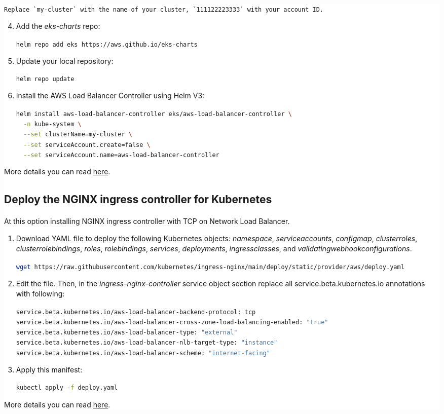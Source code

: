     Replace `my-cluster` with the name of your cluster, `111122223333` with your account ID.

4. Add the *eks-charts* repo:

    ```sh
    helm repo add eks https://aws.github.io/eks-charts
    ```

5. Update your local repository:

    ```sh
    helm repo update
    ```

6. Install the AWS Load Balancer Controller using Helm V3:

    ```sh
    helm install aws-load-balancer-controller eks/aws-load-balancer-controller \
      -n kube-system \
      --set clusterName=my-cluster \
      --set serviceAccount.create=false \
      --set serviceAccount.name=aws-load-balancer-controller
    ```

More details you can read [here](https://docs.aws.amazon.com/eks/latest/userguide/aws-load-balancer-controller.html).

## Deploy the NGINX ingress controller for Kubernetes

At this option installing NGINX ingress controller with TCP on Network Load Balancer.

1. Download YAML file to deploy the following Kubernetes objects: *namespace*, *serviceaccounts*, *configmap*, *clusterroles*, *clusterrolebindings*, *roles*, *rolebindings*, *services*, *deployments*, *ingressclasses*, and *validatingwebhookconfigurations*.

    ```sh
    wget https://raw.githubusercontent.com/kubernetes/ingress-nginx/main/deploy/static/provider/aws/deploy.yaml
    ```

2. Edit the file. Then, in the *ingress-nginx-controller* service object section replace all service.beta.kubernetes.io annotations with following:

    ```sh
    service.beta.kubernetes.io/aws-load-balancer-backend-protocol: tcp
    service.beta.kubernetes.io/aws-load-balancer-cross-zone-load-balancing-enabled: "true"
    service.beta.kubernetes.io/aws-load-balancer-type: "external"
    service.beta.kubernetes.io/aws-load-balancer-nlb-target-type: "instance"
    service.beta.kubernetes.io/aws-load-balancer-scheme: "internet-facing"
    ```
3. Apply this manifest:

    ```sh
    kubectl apply -f deploy.yaml
    ```

More details you can read [here](https://aws.amazon.com/ru/premiumsupport/knowledge-center/eks-access-kubernetes-services/).
